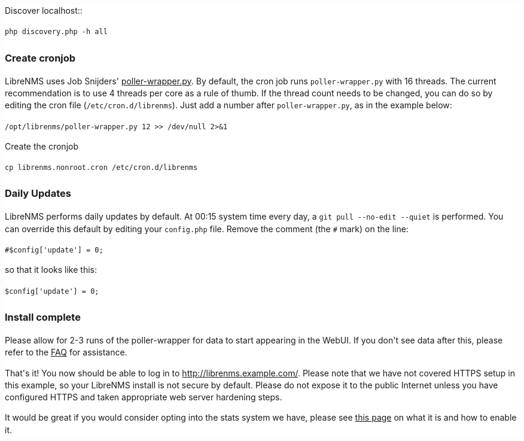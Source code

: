 Discover localhost::

    php discovery.php -h all

### Create cronjob ###

LibreNMS uses Job Snijders' [poller-wrapper.py][1].  By default, the cron job runs `poller-wrapper.py` with 16 threads.  The current recommendation is to use 4 threads per core as a rule of thumb.  If the thread count needs to be changed, you can do so by editing the cron file (`/etc/cron.d/librenms`).  Just add a number after `poller-wrapper.py`, as in the example below:

    /opt/librenms/poller-wrapper.py 12 >> /dev/null 2>&1

Create the cronjob

    cp librenms.nonroot.cron /etc/cron.d/librenms

### Daily Updates ###

LibreNMS performs daily updates by default.  At 00:15 system time every day, a `git pull --no-edit --quiet` is performed.  You can override this default by editing your `config.php` file.  Remove the comment (the `#` mark) on the line:

    #$config['update'] = 0;

so that it looks like this:

    $config['update'] = 0;

### Install complete ###

Please allow for 2-3 runs of the poller-wrapper for data to start appearing in the WebUI.
If you don't see data after this, please refer to the [FAQ](http://docs.librenms.org/Support/FAQ/) for assistance.

That's it!  You now should be able to log in to http://librenms.example.com/.  Please note that we have not covered HTTPS setup in this example, so your LibreNMS install is not secure by default.  Please do not expose it to the public Internet unless you have configured HTTPS and taken appropriate web server hardening steps.

It would be great if you would consider opting into the stats system we have, please see [this page](http://docs.librenms.org/General/Callback-Stats-and-Privacy/) on what it is and how to enable it.

[1]: https://github.com/Atrato/observium-poller-wrapper
[2]: http://git-scm.com/book
[3]: http://gitready.com/
